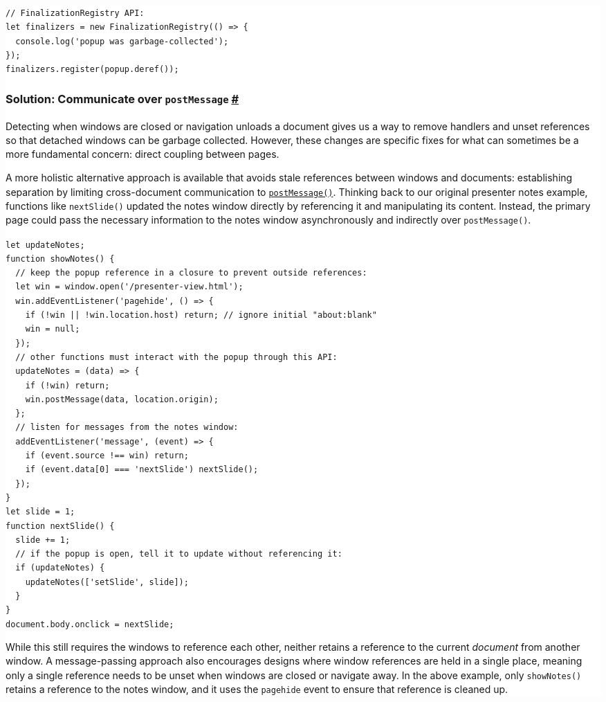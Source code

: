    // FinalizationRegistry API:
    let finalizers = new FinalizationRegistry(() => {
      console.log('popup was garbage-collected');
    });
    finalizers.register(popup.deref());

### Solution: Communicate over `postMessage` <a href="#solution-postmessage" class="w-headline-link">#</a>

Detecting when windows are closed or navigation unloads a document gives us a way to remove handlers and unset references so that detached windows can be garbage collected. However, these changes are specific fixes for what can sometimes be a more fundamental concern: direct coupling between pages.

A more holistic alternative approach is available that avoids stale references between windows and documents: establishing separation by limiting cross-document communication to [`postMessage()`](https://developer.mozilla.org/en-US/docs/Web/API/Window/postMessage). Thinking back to our original presenter notes example, functions like `nextSlide()` updated the notes window directly by referencing it and manipulating its content. Instead, the primary page could pass the necessary information to the notes window asynchronously and indirectly over `postMessage()`.

    let updateNotes;
    function showNotes() {
      // keep the popup reference in a closure to prevent outside references:
      let win = window.open('/presenter-view.html');
      win.addEventListener('pagehide', () => {
        if (!win || !win.location.host) return; // ignore initial "about:blank"
        win = null;
      });
      // other functions must interact with the popup through this API:
      updateNotes = (data) => {
        if (!win) return;
        win.postMessage(data, location.origin);
      };
      // listen for messages from the notes window:
      addEventListener('message', (event) => {
        if (event.source !== win) return;
        if (event.data[0] === 'nextSlide') nextSlide();
      });
    }
    let slide = 1;
    function nextSlide() {
      slide += 1;
      // if the popup is open, tell it to update without referencing it:
      if (updateNotes) {
        updateNotes(['setSlide', slide]);
      }
    }
    document.body.onclick = nextSlide;

While this still requires the windows to reference each other, neither retains a reference to the current _document_ from another window. A message-passing approach also encourages designs where window references are held in a single place, meaning only a single reference needs to be unset when windows are closed or navigate away. In the above example, only `showNotes()` retains a reference to the notes window, and it uses the `pagehide` event to ensure that reference is cleaned up.
